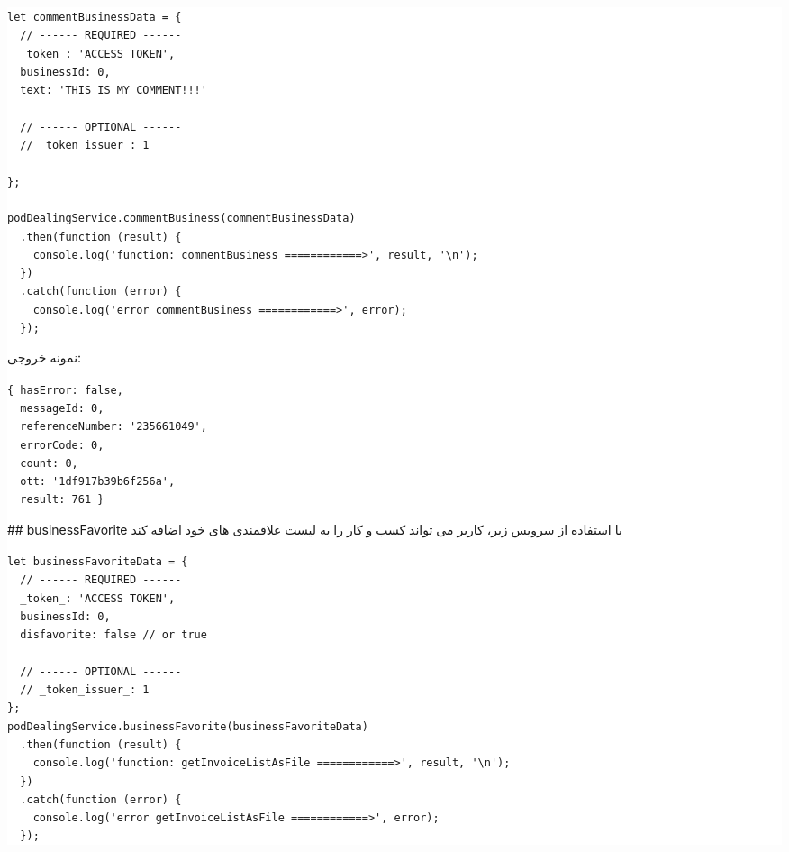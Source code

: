 ```
let commentBusinessData = {
  // ------ REQUIRED ------
  _token_: 'ACCESS TOKEN',
  businessId: 0,
  text: 'THIS IS MY COMMENT!!!'

  // ------ OPTIONAL ------
  // _token_issuer_: 1

};

podDealingService.commentBusiness(commentBusinessData)
  .then(function (result) {
    console.log('function: commentBusiness ============>', result, '\n');
  })
  .catch(function (error) {
    console.log('error commentBusiness ============>', error);
  });
```


نمونه خروجی:

```
{ hasError: false,
  messageId: 0,
  referenceNumber: '235661049',
  errorCode: 0,
  count: 0,
  ott: '1df917b39b6f256a',
  result: 761 }
```


<div class="box-end">
</div>
## businessFavorite
 با استفاده از سرویس زیر، کاربر می تواند کسب و کار را به لیست علاقمندی های خود اضافه کند

```
let businessFavoriteData = {
  // ------ REQUIRED ------
  _token_: 'ACCESS TOKEN',
  businessId: 0,
  disfavorite: false // or true

  // ------ OPTIONAL ------
  // _token_issuer_: 1
};
podDealingService.businessFavorite(businessFavoriteData)
  .then(function (result) {
    console.log('function: getInvoiceListAsFile ============>', result, '\n');
  })
  .catch(function (error) {
    console.log('error getInvoiceListAsFile ============>', error);
  });
```
